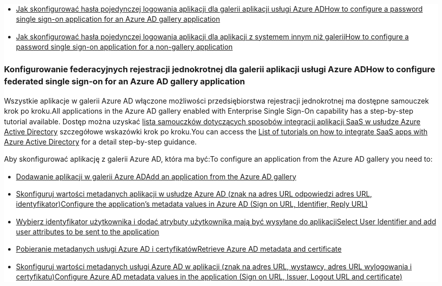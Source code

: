 -   [<span data-ttu-id="a8784-121">Jak skonfigurować hasła pojedynczej logowania aplikacji dla galerii aplikacji usługi Azure AD</span><span class="sxs-lookup"><span data-stu-id="a8784-121">How to configure a password single sign-on application for an Azure AD gallery application</span></span>](#how-to-configure-password-single-sign-on-for-a-non-gallery-application)

-   [<span data-ttu-id="a8784-122">Jak skonfigurować hasła pojedynczej logowania aplikacji dla aplikacji z systemem innym niż galerii</span><span class="sxs-lookup"><span data-stu-id="a8784-122">How to configure a password single sign-on application for a non-gallery application</span></span>](#how-to-configure-password-single-sign-on-for-a-non-gallery-application)

### <a name="how-to-configure-federated-single-sign-on-for-an-azure-ad-gallery-application"></a><span data-ttu-id="a8784-123">Konfigurowanie federacyjnych rejestracji jednokrotnej dla galerii aplikacji usługi Azure AD</span><span class="sxs-lookup"><span data-stu-id="a8784-123">How to configure federated single sign-on for an Azure AD gallery application</span></span>

<span data-ttu-id="a8784-124">Wszystkie aplikacje w galerii Azure AD włączone możliwości przedsiębiorstwa rejestracji jednokrotnej ma dostępne samouczek krok po kroku.</span><span class="sxs-lookup"><span data-stu-id="a8784-124">All applications in the Azure AD gallery enabled with Enterprise Single Sign-On capability has a step-by-step tutorial available.</span></span> <span data-ttu-id="a8784-125">Dostęp można uzyskać [lista samouczków dotyczących sposobów integracji aplikacji SaaS w usłudze Azure Active Directory](https://azure.microsoft.com/documentation/articles/active-directory-saas-tutorial-list/) szczegółowe wskazówki krok po kroku.</span><span class="sxs-lookup"><span data-stu-id="a8784-125">You can access the [List of tutorials on how to integrate SaaS apps with Azure Active Directory](https://azure.microsoft.com/documentation/articles/active-directory-saas-tutorial-list/) for a detail step-by-step guidance.</span></span>

<span data-ttu-id="a8784-126">Aby skonfigurować aplikację z galerii Azure AD, która ma być:</span><span class="sxs-lookup"><span data-stu-id="a8784-126">To configure an application from the Azure AD gallery you need to:</span></span>

-   [<span data-ttu-id="a8784-127">Dodawanie aplikacji w galerii Azure AD</span><span class="sxs-lookup"><span data-stu-id="a8784-127">Add an application from the Azure AD gallery</span></span>](#add-an-application-from-the-azure-ad-gallery)

-   [<span data-ttu-id="a8784-128">Skonfiguruj wartości metadanych aplikacji w usłudze Azure AD (znak na adres URL odpowiedzi adres URL, identyfikator)</span><span class="sxs-lookup"><span data-stu-id="a8784-128">Configure the application’s metadata values in Azure AD (Sign on URL, Identifier, Reply URL)</span></span>](#configure-single-sign-on-for-an-application-from-the-azure-ad-gallery)

-   [<span data-ttu-id="a8784-129">Wybierz identyfikator użytkownika i dodać atrybuty użytkownika mają być wysyłane do aplikacji</span><span class="sxs-lookup"><span data-stu-id="a8784-129">Select User Identifier and add user attributes to be sent to the application</span></span>](#select-user-identifier-and-add-user-attributes-to-be-sent-to-the-application)

-   [<span data-ttu-id="a8784-130">Pobieranie metadanych usługi Azure AD i certyfikatów</span><span class="sxs-lookup"><span data-stu-id="a8784-130">Retrieve Azure AD metadata and certificate</span></span>](#download-the-azure-ad-metadata-or-certificate)

-   [<span data-ttu-id="a8784-131">Skonfiguruj wartości metadanych usługi Azure AD w aplikacji (znak na adres URL, wystawcy, adres URL wylogowania i certyfikatu)</span><span class="sxs-lookup"><span data-stu-id="a8784-131">Configure Azure AD metadata values in the application (Sign on URL, Issuer, Logout URL and certificate)</span></span>](#configure-single-sign-on-for-an-application-from-the-azure-ad-gallery)
